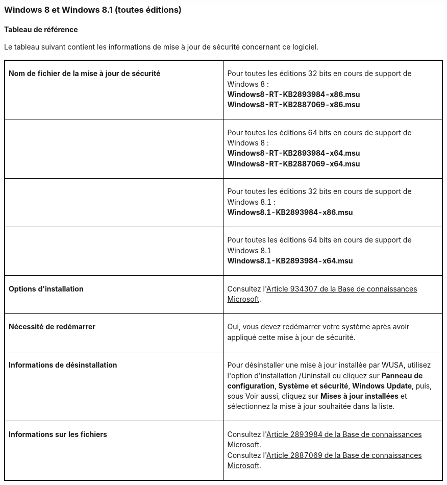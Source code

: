 ### Windows 8 et Windows 8.1 (toutes éditions)
  
**Tableau de référence**
  
Le tableau suivant contient les informations de mise à jour de sécurité concernant ce logiciel.

<p> </p>
<table style="border:1px solid black;">  
<colgroup>  
<col width="50%" />  
<col width="50%" />  
</colgroup>  
<tbody>  
<tr class="odd">
<td style="border:1px solid black;"><p><strong>Nom de fichier de la mise à jour de sécurité</strong></p></td>
<td style="border:1px solid black;"><p>Pour toutes les éditions 32 bits en cours de support de Windows 8 :<br />
<strong>Windows8-RT-KB2893984-x86.msu<br />
Windows8-RT-KB2887069-x86.msu</strong></p></td>
</tr>
<tr class="even">
<td style="border:1px solid black;"><p> </p></td>
<td style="border:1px solid black;"><p>Pour toutes les éditions 64 bits en cours de support de Windows 8 :<br />
<strong>Windows8-RT-KB2893984-x64.msu<br />
Windows8-RT-KB2887069-x64.msu</strong></p></td>
</tr>
<tr class="odd">
<td style="border:1px solid black;"><p><strong> </strong></p></td>
<td style="border:1px solid black;"><p>Pour toutes les éditions 32 bits en cours de support de Windows 8.1 :<br />
<strong>Windows8.1-KB2893984-x86.msu</strong></p></td>
</tr>
<tr class="even">
<td style="border:1px solid black;"><p> </p></td>
<td style="border:1px solid black;"><p>Pour toutes les éditions 64 bits en cours de support de Windows 8.1<br />
<strong>Windows8.1-KB2893984-x64.msu</strong></p></td>
</tr>
<tr class="odd">
<td style="border:1px solid black;"><p><strong>Options d'installation</strong></p></td>
<td style="border:1px solid black;"><p>Consultez l'<a href="http://support.microsoft.com/kb/934307/en-us">Article 934307 de la Base de connaissances Microsoft</a>.</p></td>
</tr>  
<tr class="even">
<td style="border:1px solid black;"><p><strong>Nécessité de redémarrer</strong></p></td>
<td style="border:1px solid black;"><p>Oui, vous devez redémarrer votre système après avoir appliqué cette mise à jour de sécurité.</p></td>
</tr>  
<tr class="odd">
<td style="border:1px solid black;"><p><strong>Informations de désinstallation</strong></p></td>
<td style="border:1px solid black;"><p>Pour désinstaller une mise à jour installée par WUSA, utilisez l'option d'installation /Uninstall ou cliquez sur <strong>Panneau de configuration</strong>, <strong>Système et sécurité</strong>, <strong>Windows Update</strong>, puis, sous Voir aussi, cliquez sur <strong>Mises à jour installées</strong> et sélectionnez la mise à jour souhaitée dans la liste.</p></td>
</tr>  
<tr class="even">
<td style="border:1px solid black;"><p><strong>Informations sur les fichiers</strong></p></td>
<td style="border:1px solid black;"><p>Consultez l'<a href="http://support.microsoft.com/kb/2893984/en-us">Article 2893984 de la Base de connaissances Microsoft</a>.<br />
Consultez l'<a href="http://support.microsoft.com/kb/2887069/en-us">Article 2887069 de la Base de connaissances Microsoft</a>.</p></td>